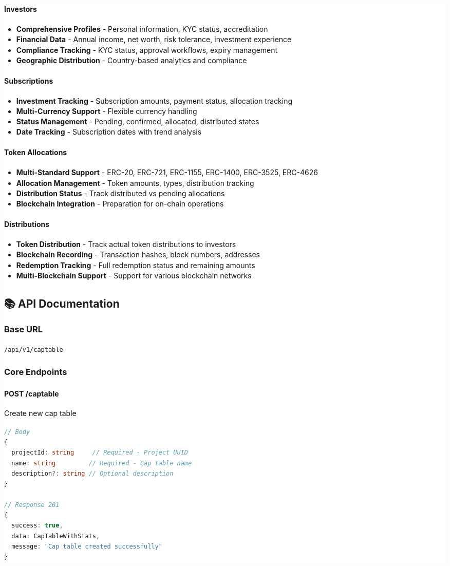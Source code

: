 #### Investors
- **Comprehensive Profiles** - Personal information, KYC status, accreditation
- **Financial Data** - Annual income, net worth, risk tolerance, investment experience
- **Compliance Tracking** - KYC status, approval workflows, expiry management
- **Geographic Distribution** - Country-based analytics and compliance

#### Subscriptions
- **Investment Tracking** - Subscription amounts, payment status, allocation tracking
- **Multi-Currency Support** - Flexible currency handling
- **Status Management** - Pending, confirmed, allocated, distributed states
- **Date Tracking** - Subscription dates with trend analysis

#### Token Allocations
- **Multi-Standard Support** - ERC-20, ERC-721, ERC-1155, ERC-1400, ERC-3525, ERC-4626
- **Allocation Management** - Token amounts, types, distribution tracking
- **Distribution Status** - Track distributed vs pending allocations
- **Blockchain Integration** - Preparation for on-chain operations

#### Distributions
- **Token Distribution** - Track actual token distributions to investors
- **Blockchain Recording** - Transaction hashes, block numbers, addresses
- **Redemption Tracking** - Full redemption status and remaining amounts
- **Multi-Blockchain Support** - Support for various blockchain networks

## 📚 API Documentation

### Base URL
```
/api/v1/captable
```

### Core Endpoints

#### POST /captable
Create new cap table
```typescript
// Body
{
  projectId: string     // Required - Project UUID
  name: string         // Required - Cap table name
  description?: string // Optional description
}

// Response 201
{
  success: true,
  data: CapTableWithStats,
  message: "Cap table created successfully"
}
```
